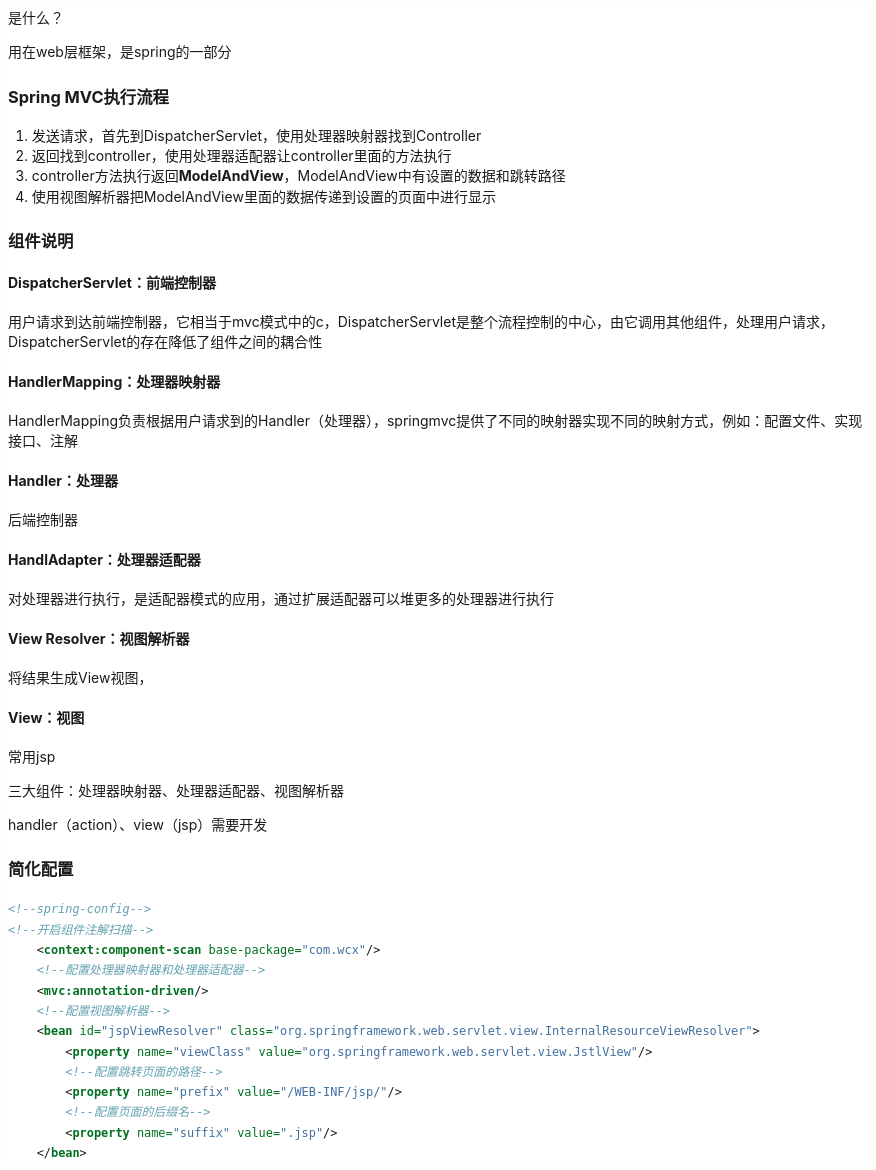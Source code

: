 是什么？

用在web层框架，是spring的一部分

### Spring MVC执行流程

1. 发送请求，首先到DispatcherServlet，使用处理器映射器找到Controller
2. 返回找到controller，使用处理器适配器让controller里面的方法执行
3. controller方法执行返回**ModelAndView**，ModelAndView中有设置的数据和跳转路径
4. 使用视图解析器把ModelAndView里面的数据传递到设置的页面中进行显示

### 组件说明

#### DispatcherServlet：前端控制器

用户请求到达前端控制器，它相当于mvc模式中的c，DispatcherServlet是整个流程控制的中心，由它调用其他组件，处理用户请求，DispatcherServlet的存在降低了组件之间的耦合性

#### HandlerMapping：处理器映射器

HandlerMapping负责根据用户请求到的Handler（处理器），springmvc提供了不同的映射器实现不同的映射方式，例如：配置文件、实现接口、注解

#### Handler：处理器

后端控制器

#### HandlAdapter：处理器适配器

对处理器进行执行，是适配器模式的应用，通过扩展适配器可以堆更多的处理器进行执行

#### View Resolver：视图解析器

将结果生成View视图，

#### View：视图

常用jsp

三大组件：处理器映射器、处理器适配器、视图解析器

handler（action）、view（jsp）需要开发

### 简化配置

```xml
<!--spring-config-->
<!--开启组件注解扫描-->
    <context:component-scan base-package="com.wcx"/>
    <!--配置处理器映射器和处理器适配器-->
    <mvc:annotation-driven/>
    <!--配置视图解析器-->
    <bean id="jspViewResolver" class="org.springframework.web.servlet.view.InternalResourceViewResolver">
        <property name="viewClass" value="org.springframework.web.servlet.view.JstlView"/>
        <!--配置跳转页面的路径-->
        <property name="prefix" value="/WEB-INF/jsp/"/>
        <!--配置页面的后缀名-->
        <property name="suffix" value=".jsp"/>
    </bean>
```
